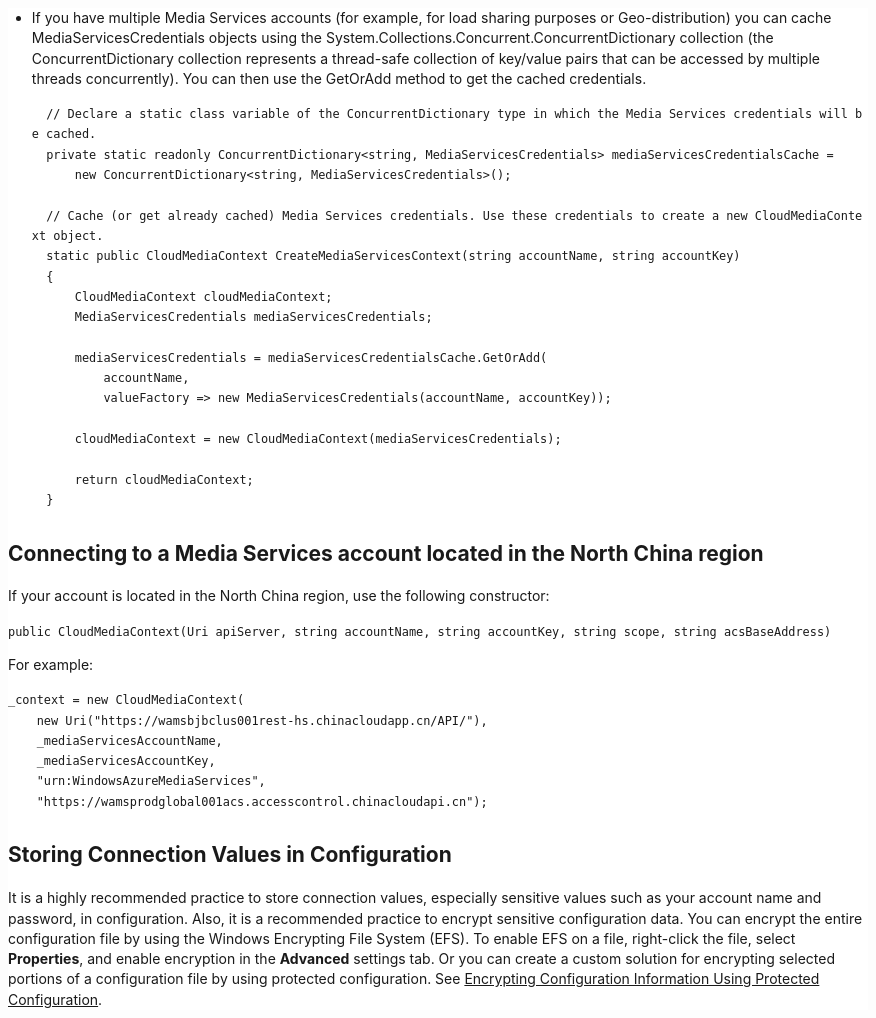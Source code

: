 
* If you have multiple Media Services accounts (for example, for load sharing purposes or Geo-distribution) you can cache MediaServicesCredentials objects using the System.Collections.Concurrent.ConcurrentDictionary collection (the ConcurrentDictionary collection represents a thread-safe collection of key/value pairs that can be accessed by multiple threads concurrently). You can then use the GetOrAdd method to get the cached credentials. 
  
        // Declare a static class variable of the ConcurrentDictionary type in which the Media Services credentials will be cached.  
        private static readonly ConcurrentDictionary<string, MediaServicesCredentials> mediaServicesCredentialsCache = 
            new ConcurrentDictionary<string, MediaServicesCredentials>();

        // Cache (or get already cached) Media Services credentials. Use these credentials to create a new CloudMediaContext object.
        static public CloudMediaContext CreateMediaServicesContext(string accountName, string accountKey)
        {
            CloudMediaContext cloudMediaContext;
            MediaServicesCredentials mediaServicesCredentials;

            mediaServicesCredentials = mediaServicesCredentialsCache.GetOrAdd(
                accountName,
                valueFactory => new MediaServicesCredentials(accountName, accountKey));

            cloudMediaContext = new CloudMediaContext(mediaServicesCredentials);

            return cloudMediaContext;
        }

## Connecting to a Media Services account located in the North China region
If your account is located in the North China region, use the following constructor:

    public CloudMediaContext(Uri apiServer, string accountName, string accountKey, string scope, string acsBaseAddress)

For example:

    _context = new CloudMediaContext(
        new Uri("https://wamsbjbclus001rest-hs.chinacloudapp.cn/API/"),
        _mediaServicesAccountName,
        _mediaServicesAccountKey,
        "urn:WindowsAzureMediaServices",
        "https://wamsprodglobal001acs.accesscontrol.chinacloudapi.cn");


## Storing Connection Values in Configuration
It is a highly recommended practice to store connection values, especially sensitive values such as your account name and password, in configuration. Also, it is a recommended practice to encrypt sensitive configuration data. You can encrypt the entire configuration file by using the Windows Encrypting File System (EFS). To enable EFS on a file, right-click the file, select **Properties**, and enable encryption in the **Advanced** settings tab. Or you can create a custom solution for encrypting selected portions of a configuration file by using protected configuration. See [Encrypting Configuration Information Using Protected Configuration](https://msdn.microsoft.com/library/53tyfkaw.aspx).

